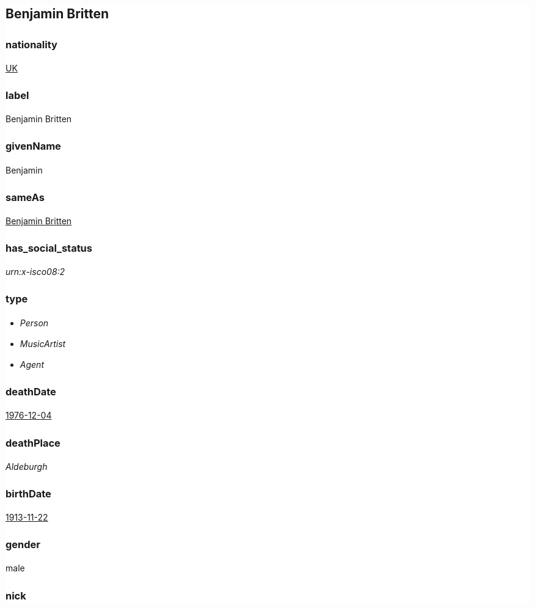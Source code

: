 ## Benjamin Britten

### nationality


[UK](#UK)

### label


Benjamin Britten

### givenName


Benjamin

### sameAs


[Benjamin Britten](#Benjamin-Britten)

### has_social_status


*urn:x-isco08:2*

### type

 - *Person*

 - *MusicArtist*

 - *Agent*

### deathDate


[1976-12-04](#1976-12-04)

### deathPlace


*Aldeburgh*

### birthDate


[1913-11-22](#1913-11-22)

### gender


male

### nick
